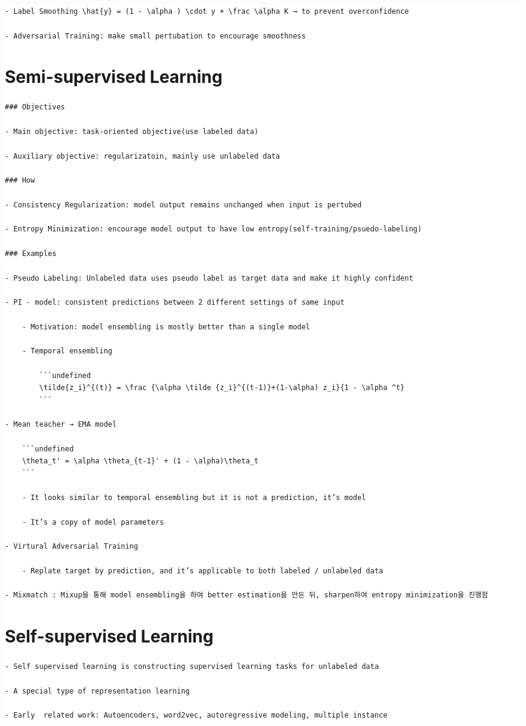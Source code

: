     - Label Smoothing \hat{y} = (1 - \alpha ) \cdot y + \frac \alpha K → to prevent overconfidence

    - Adversarial Training: make small pertubation to encourage smoothness

# Semi-supervised Learning

    ### Objectives

    - Main objective: task-oriented objective(use labeled data)

    - Auxiliary objective: regularizatoin, mainly use unlabeled data

    ### How

    - Consistency Regularization: model output remains unchanged when input is pertubed

    - Entropy Minimization: encourage model output to have low entropy(self-training/psuedo-labeling)

    ### Examples

    - Pseudo Labeling: Unlabeled data uses pseudo label as target data and make it highly confident

    - PI - model: consistent predictions between 2 different settings of same input

    	- Motivation: model ensembling is mostly better than a single model

    	- Temporal ensembling

    		```undefined
    		\tilde{z_i}^{(t)} = \frac {\alpha \tilde {z_i}^{(t-1)}+(1-\alpha) z_i}{1 - \alpha ^t}
    		```

    - Mean teacher → EMA model

    	```undefined
    	\theta_t' = \alpha \theta_{t-1}' + (1 - \alpha)\theta_t
    	```

    	- It looks similar to temporal ensembling but it is not a prediction, it’s model

    	- It’s a copy of model parameters

    - Virtural Adversarial Training

    	- Replate target by prediction, and it’s applicable to both labeled / unlabeled data

    - Mixmatch : Mixup을 통해 model ensembling을 하여 better estimation을 만든 뒤, sharpen하여 entropy minimization을 진행함

# Self-supervised Learning

    - Self supervised learning is constructing supervised learning tasks for unlabeled data

    - A special type of representation learning

    - Early  related work: Autoencoders, word2vec, autoregressive modeling, multiple instance
